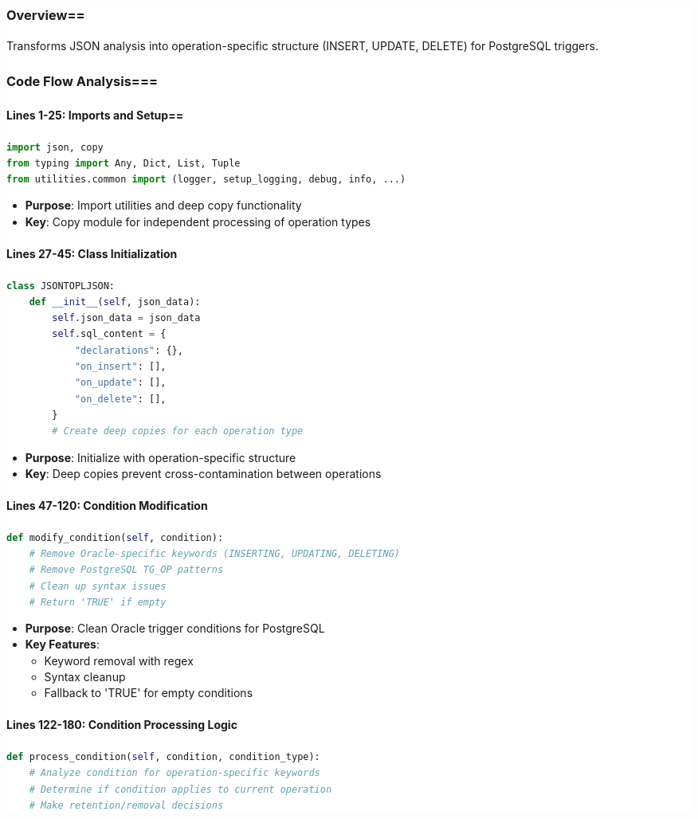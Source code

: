 ### Overview==

Transforms JSON analysis into operation-specific structure (INSERT, UPDATE, DELETE) for PostgreSQL triggers.

### Code Flow Analysis===

#### **Lines 1-25: Imports and Setup**==

```python
import json, copy
from typing import Any, Dict, List, Tuple
from utilities.common import (logger, setup_logging, debug, info, ...)
```

- **Purpose**: Import utilities and deep copy functionality
- **Key**: Copy module for independent processing of operation types

#### **Lines 27-45: Class Initialization**

```python
class JSONTOPLJSON:
    def __init__(self, json_data):
        self.json_data = json_data
        self.sql_content = {
            "declarations": {},
            "on_insert": [],
            "on_update": [],
            "on_delete": [],
        }
        # Create deep copies for each operation type
```

- **Purpose**: Initialize with operation-specific structure
- **Key**: Deep copies prevent cross-contamination between operations

#### **Lines 47-120: Condition Modification**

```python
def modify_condition(self, condition):
    # Remove Oracle-specific keywords (INSERTING, UPDATING, DELETING)
    # Remove PostgreSQL TG_OP patterns
    # Clean up syntax issues
    # Return 'TRUE' if empty
```

- **Purpose**: Clean Oracle trigger conditions for PostgreSQL
- **Key Features**:
  - Keyword removal with regex
  - Syntax cleanup
  - Fallback to 'TRUE' for empty conditions

#### **Lines 122-180: Condition Processing Logic**

```python
def process_condition(self, condition, condition_type):
    # Analyze condition for operation-specific keywords
    # Determine if condition applies to current operation
    # Make retention/removal decisions
```

